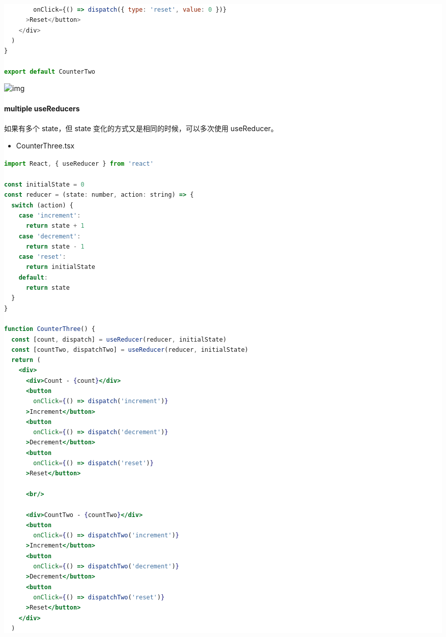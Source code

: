 ```jsx
        onClick={() => dispatch({ type: 'reset', value: 0 })}
      >Reset</button>
    </div>
  )
}

export default CounterTwo
```

![img](https://user-gold-cdn.xitu.io/2020/5/13/1720cfa8c1cceb39?imageslim)

#### multiple useReducers

如果有多个 state，但 state 变化的方式又是相同的时候，可以多次使用 useReducer。

* CounterThree.tsx

```jsx
import React, { useReducer } from 'react'

const initialState = 0
const reducer = (state: number, action: string) => {
  switch (action) {
    case 'increment':
      return state + 1
    case 'decrement':
      return state - 1
    case 'reset':
      return initialState
    default:
      return state
  }
}

function CounterThree() {
  const [count, dispatch] = useReducer(reducer, initialState)
  const [countTwo, dispatchTwo] = useReducer(reducer, initialState)
  return (
    <div>
      <div>Count - {count}</div>
      <button
        onClick={() => dispatch('increment')}
      >Increment</button>
      <button
        onClick={() => dispatch('decrement')}
      >Decrement</button>
      <button
        onClick={() => dispatch('reset')}
      >Reset</button>

      <br/>

      <div>CountTwo - {countTwo}</div>
      <button
        onClick={() => dispatchTwo('increment')}
      >Increment</button>
      <button
        onClick={() => dispatchTwo('decrement')}
      >Decrement</button>
      <button
        onClick={() => dispatchTwo('reset')}
      >Reset</button>
    </div>
  )
```